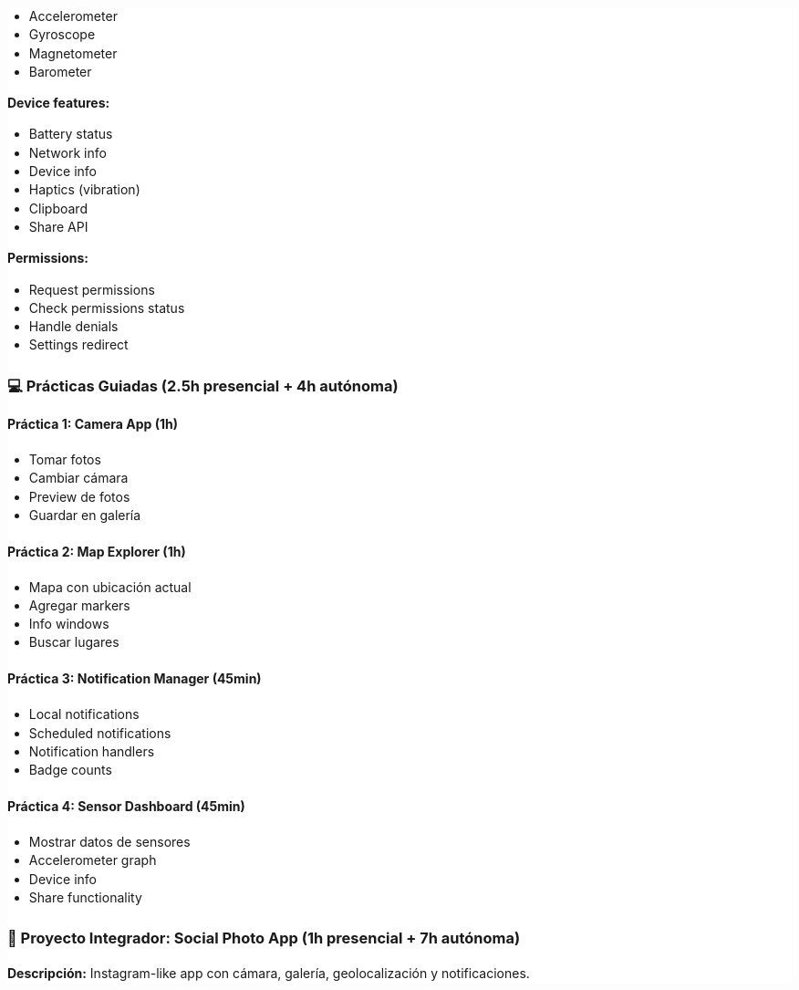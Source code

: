 - Accelerometer
- Gyroscope
- Magnetometer
- Barometer

**Device features:**

- Battery status
- Network info
- Device info
- Haptics (vibration)
- Clipboard
- Share API

**Permissions:**

- Request permissions
- Check permissions status
- Handle denials
- Settings redirect

### 💻 Prácticas Guiadas (2.5h presencial + 4h autónoma)

#### Práctica 1: Camera App (1h)

- Tomar fotos
- Cambiar cámara
- Preview de fotos
- Guardar en galería

#### Práctica 2: Map Explorer (1h)

- Mapa con ubicación actual
- Agregar markers
- Info windows
- Buscar lugares

#### Práctica 3: Notification Manager (45min)

- Local notifications
- Scheduled notifications
- Notification handlers
- Badge counts

#### Práctica 4: Sensor Dashboard (45min)

- Mostrar datos de sensores
- Accelerometer graph
- Device info
- Share functionality

### 🚀 Proyecto Integrador: Social Photo App (1h presencial + 7h autónoma)

**Descripción:**
Instagram-like app con cámara, galería, geolocalización y notificaciones.
